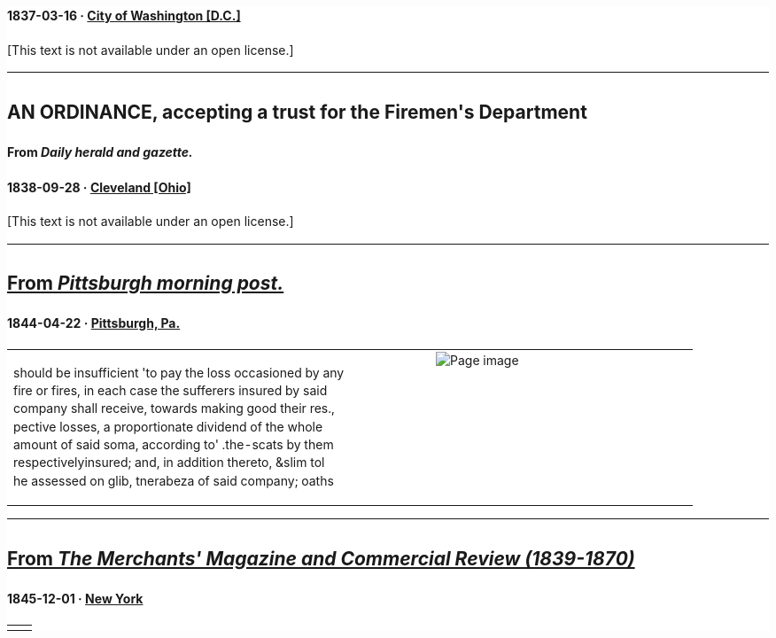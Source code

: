 #### 1837-03-16 &middot; [City of Washington [D.C.]](http://dbpedia.org/resource/Washington%2C_D.C.)

[This text is not available under an open license.]

---

## AN ORDINANCE, accepting a trust for the Firemen's Department

#### From _Daily herald and gazette._

#### 1838-09-28 &middot; [Cleveland [Ohio]](http://dbpedia.org/resource/Cleveland)

[This text is not available under an open license.]

---

## [From _Pittsburgh morning post._](https://panewsarchive.psu.edu/lccn/sn85054565/1844-04-22/ed-1/seq-2/)

#### 1844-04-22 &middot; [Pittsburgh, Pa.](http://dbpedia.org/resource/Pittsburgh)

<table style="width: 100%;"><tr><td style="width: 50%">

  
should be insufficient &#x27;to pay the loss occasioned by any   
fire or fires, in each case the sufferers insured by said   
company shall receive, towards making good their res.,   
pective losses, a proportionate dividend of the whole   
amount of said soma, according to&#x27; .the-scats by them   
respectivelyinsured; and, in addition thereto, &amp;slim tol   
he assessed on glib, tnerabeza of said company; oaths
</td><td style="width: 50%; max-height: 75%; margin: auto; display: block;">
<img alt="Page image" src="https://panewsarchive.psu.edu/iiif/batch_pst_felicitas_ver01%2Fdata%2Fsn85054565%2F000002442%2F1844042201%2F0073.jp2/pct:53.00967261904762,80.56530898876404,11.090029761904763,2.8762874531835205/!600,600/0/default.jpg"/>
</td>
</tr></table>

---

## [From _The Merchants' Magazine and Commercial Review (1839-1870)_](https://archive.org/details/sim_merchants-magazine-and-commercial-review_1845-12_13_6/page/n17/mode/1up?view=theater)

#### 1845-12-01 &middot; [New York](http://dbpedia.org/resource/New_York_City)

<table style="width: 100%;"><tr><td style="width: 50%">
